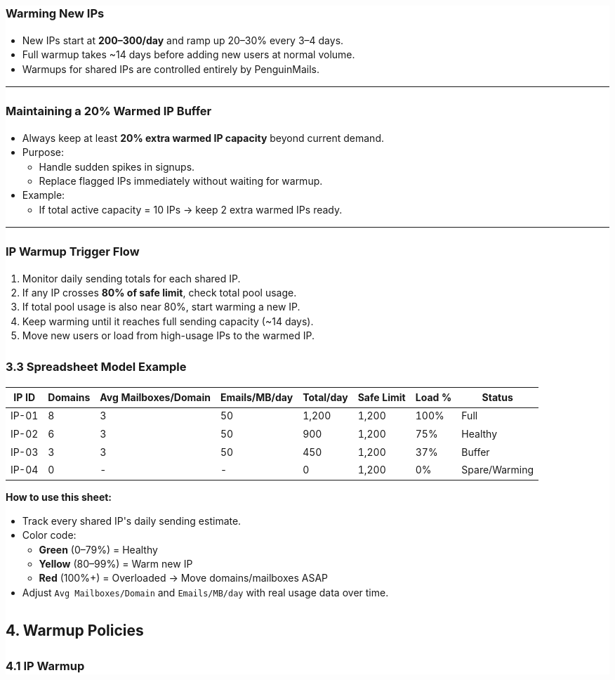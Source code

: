 
### **Warming New IPs**

- New IPs start at **200–300/day** and ramp up 20–30% every 3–4 days.
- Full warmup takes ~14 days before adding new users at normal volume.
- Warmups for shared IPs are controlled entirely by PenguinMails.

---

### **Maintaining a 20% Warmed IP Buffer**

- Always keep at least **20% extra warmed IP capacity** beyond current demand.
- Purpose:
    - Handle sudden spikes in signups.
    - Replace flagged IPs immediately without waiting for warmup.
- Example:
    - If total active capacity = 10 IPs → keep 2 extra warmed IPs ready.

---

### **IP Warmup Trigger Flow**

1. Monitor daily sending totals for each shared IP.
2. If any IP crosses **80% of safe limit**, check total pool usage.
3. If total pool usage is also near 80%, start warming a new IP.
4. Keep warming until it reaches full sending capacity (~14 days).
5. Move new users or load from high-usage IPs to the warmed IP.

### 3.3 Spreadsheet Model Example

| IP ID | Domains | Avg Mailboxes/Domain | Emails/MB/day | Total/day | Safe Limit | Load % | Status |
| --- | --- | --- | --- | --- | --- | --- | --- |
| IP-01 | 8 | 3 | 50 | 1,200 | 1,200 | 100% | Full |
| IP-02 | 6 | 3 | 50 | 900 | 1,200 | 75% | Healthy |
| IP-03 | 3 | 3 | 50 | 450 | 1,200 | 37% | Buffer |
| IP-04 | 0 | - | - | 0 | 1,200 | 0% | Spare/Warming |

**How to use this sheet:**

- Track every shared IP's daily sending estimate.
- Color code:
    - **Green** (0–79%) = Healthy
    - **Yellow** (80–99%) = Warm new IP
    - **Red** (100%+) = Overloaded → Move domains/mailboxes ASAP
- Adjust `Avg Mailboxes/Domain` and `Emails/MB/day` with real usage data over time.

## 4. Warmup Policies

### 4.1 IP Warmup
